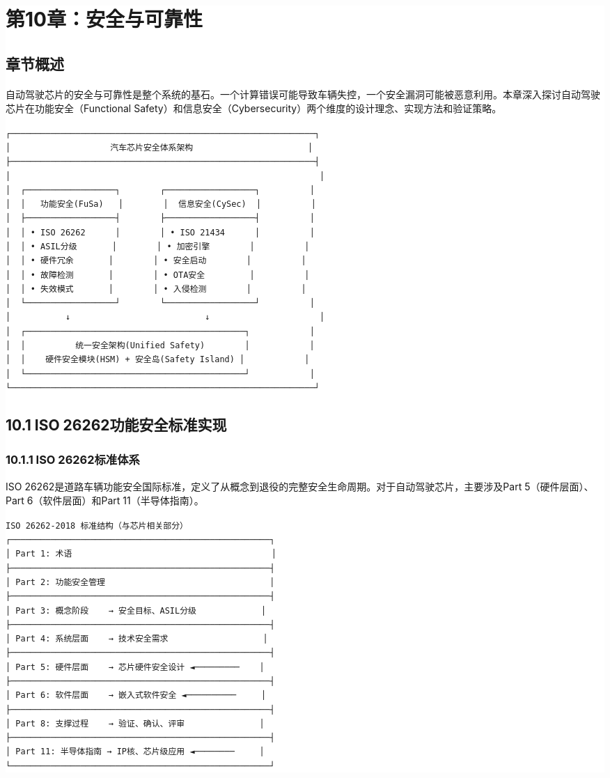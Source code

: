 # 第10章：安全与可靠性

## 章节概述

自动驾驶芯片的安全与可靠性是整个系统的基石。一个计算错误可能导致车辆失控，一个安全漏洞可能被恶意利用。本章深入探讨自动驾驶芯片在功能安全（Functional Safety）和信息安全（Cybersecurity）两个维度的设计理念、实现方法和验证策略。

```
┌─────────────────────────────────────────────────────────────┐
│                    汽车芯片安全体系架构                       │
├─────────────────────────────────────────────────────────────┤
│                                                              │
│  ┌──────────────────┐        ┌──────────────────┐          │
│  │   功能安全(FuSa)   │        │  信息安全(CySec)  │          │
│  ├──────────────────┤        ├──────────────────┤          │
│  │ • ISO 26262      │        │ • ISO 21434      │          │
│  │ • ASIL分级       │        │ • 加密引擎        │          │
│  │ • 硬件冗余       │        │ • 安全启动        │          │
│  │ • 故障检测       │        │ • OTA安全         │          │
│  │ • 失效模式       │        │ • 入侵检测        │          │
│  └──────────────────┘        └──────────────────┘          │
│           ↓                           ↓                      │
│  ┌────────────────────────────────────────────┐            │
│  │          统一安全架构(Unified Safety)        │            │
│  │    硬件安全模块(HSM) + 安全岛(Safety Island) │            │
│  └────────────────────────────────────────────┘            │
└─────────────────────────────────────────────────────────────┘
```

## 10.1 ISO 26262功能安全标准实现

### 10.1.1 ISO 26262标准体系

ISO 26262是道路车辆功能安全国际标准，定义了从概念到退役的完整安全生命周期。对于自动驾驶芯片，主要涉及Part 5（硬件层面）、Part 6（软件层面）和Part 11（半导体指南）。

```
ISO 26262-2018 标准结构（与芯片相关部分）
┌────────────────────────────────────────────────────┐
│ Part 1: 术语                                        │
├────────────────────────────────────────────────────┤
│ Part 2: 功能安全管理                                 │
├────────────────────────────────────────────────────┤
│ Part 3: 概念阶段    → 安全目标、ASIL分级             │
├────────────────────────────────────────────────────┤
│ Part 4: 系统层面    → 技术安全需求                   │
├────────────────────────────────────────────────────┤
│ Part 5: 硬件层面    → 芯片硬件安全设计 ◄─────────    │
├────────────────────────────────────────────────────┤
│ Part 6: 软件层面    → 嵌入式软件安全 ◄──────────     │
├────────────────────────────────────────────────────┤
│ Part 8: 支撑过程    → 验证、确认、评审               │
├────────────────────────────────────────────────────┤
│ Part 11: 半导体指南 → IP核、芯片级应用 ◄────────     │
└────────────────────────────────────────────────────┘
```
